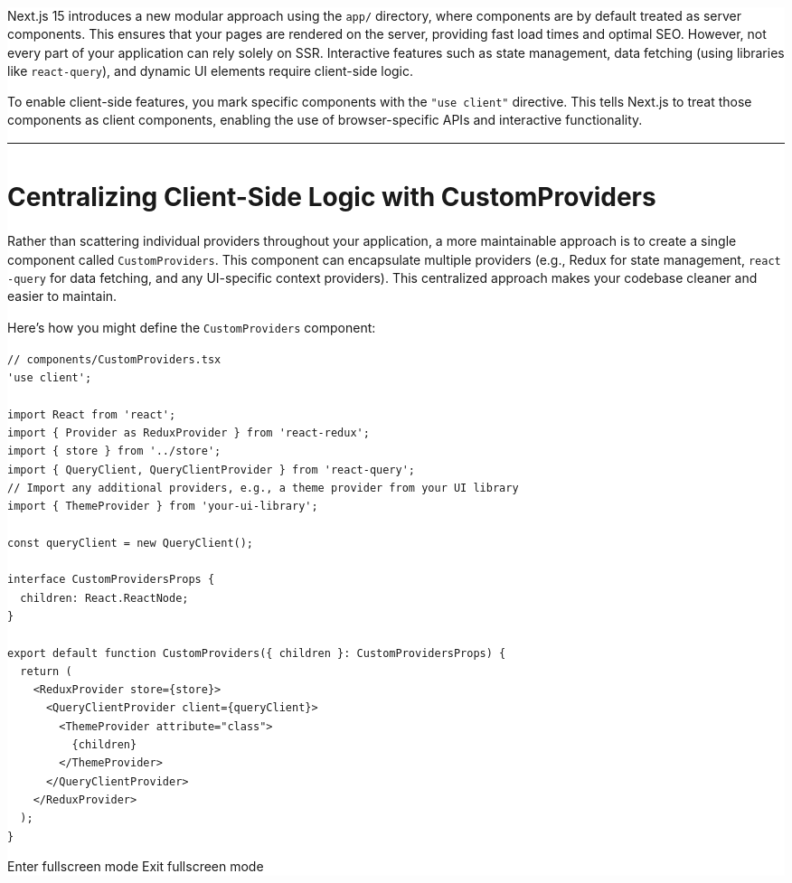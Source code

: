 Next.js 15 introduces a new modular approach using the `app/` directory, where components are by default treated as server components. This ensures that your pages are rendered on the server, providing fast load times and optimal SEO. However, not every part of your application can rely solely on SSR. Interactive features such as state management, data fetching (using libraries like `react-query`), and dynamic UI elements require client-side logic.

To enable client-side features, you mark specific components with the `"use client"` directive. This tells Next.js to treat those components as client components, enabling the use of browser-specific APIs and interactive functionality.

* * *

# [](https://dev.to/anggakswr/optimizing-nextjs-15-app-router-with-templatetsx-and-customproviders-2e09#centralizing-clientside-logic-with-customproviders)Centralizing Client-Side Logic with CustomProviders

Rather than scattering individual providers throughout your application, a more maintainable approach is to create a single component called `CustomProviders`. This component can encapsulate multiple providers (e.g., Redux for state management, `react-query` for data fetching, and any UI-specific context providers). This centralized approach makes your codebase cleaner and easier to maintain.

Here’s how you might define the `CustomProviders` component:  

    // components/CustomProviders.tsx
    'use client';
    
    import React from 'react';
    import { Provider as ReduxProvider } from 'react-redux';
    import { store } from '../store';
    import { QueryClient, QueryClientProvider } from 'react-query';
    // Import any additional providers, e.g., a theme provider from your UI library
    import { ThemeProvider } from 'your-ui-library';
    
    const queryClient = new QueryClient();
    
    interface CustomProvidersProps {
      children: React.ReactNode;
    }
    
    export default function CustomProviders({ children }: CustomProvidersProps) {
      return (
        <ReduxProvider store={store}>
          <QueryClientProvider client={queryClient}>
            <ThemeProvider attribute="class">
              {children}
            </ThemeProvider>
          </QueryClientProvider>
        </ReduxProvider>
      );
    }
    

Enter fullscreen mode Exit fullscreen mode
